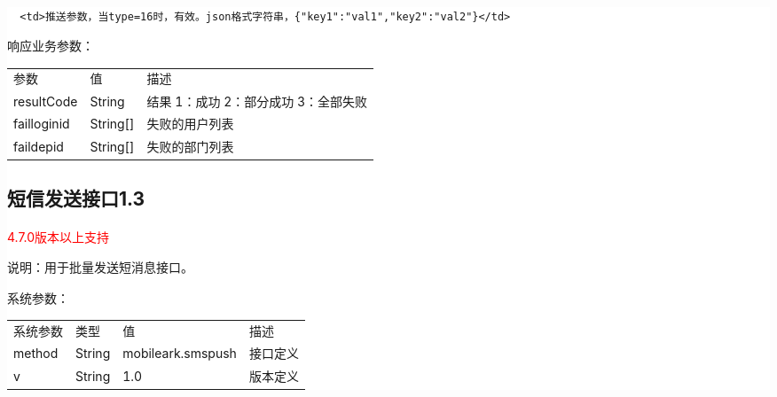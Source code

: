       <td>推送参数，当type=16时，有效。json格式字符串，{"key1":"val1","key2":"val2"}</td>
   </tr>
</table>  

响应业务参数：  

<table>
   <tr>
      <td>参数</td>
      <td>值</td>
      <td>描述</td>
   </tr>
   <tr>
      <td>resultCode</td>
      <td>String</td>
      <td>结果 1：成功 2：部分成功 3：全部失败</td>
   </tr>
   <tr>
      <td>failloginid</td>
      <td>String[]</td>
      <td>失败的用户列表</td>
   </tr>
   <tr>
      <td>faildepid</td>
      <td>String[]</td>
      <td>失败的部门列表</td>
   </tr>
</table>  

<h2 id="cid_5">短信发送接口1.3</h2>    

<font color="red">4.7.0版本以上支持</font>  

说明：用于批量发送短消息接口。 

系统参数：  

<table>
   <tr>
      <td>系统参数</td>
      <td>类型</td>
      <td>值</td>
      <td>描述</td>
   </tr>
   <tr>
      <td>method</td>
      <td>String</td>
      <td>mobileark.smspush</td>
      <td>接口定义</td>
   </tr>
   <tr>
      <td>v</td>
      <td>String</td>
      <td>1.0</td>
      <td>版本定义</td>
   </tr>
</table>  
